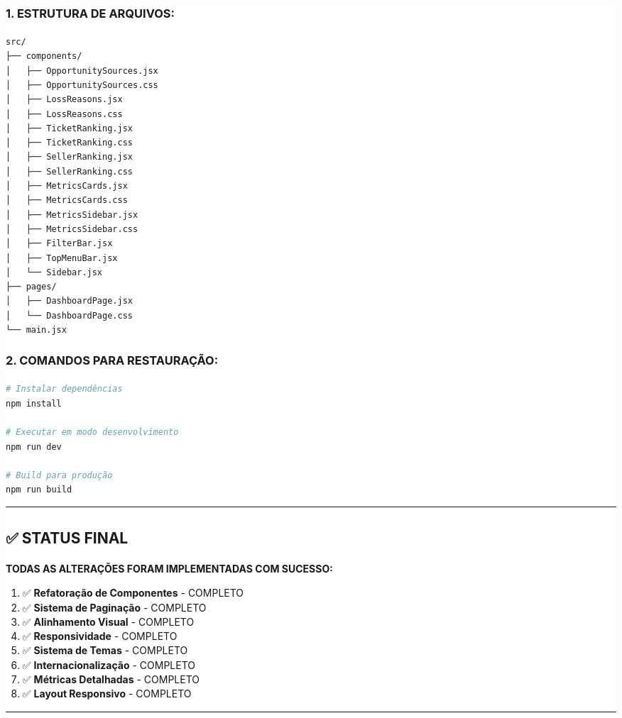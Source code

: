 ### **1. ESTRUTURA DE ARQUIVOS:**
```
src/
├── components/
│   ├── OpportunitySources.jsx
│   ├── OpportunitySources.css
│   ├── LossReasons.jsx
│   ├── LossReasons.css
│   ├── TicketRanking.jsx
│   ├── TicketRanking.css
│   ├── SellerRanking.jsx
│   ├── SellerRanking.css
│   ├── MetricsCards.jsx
│   ├── MetricsCards.css
│   ├── MetricsSidebar.jsx
│   ├── MetricsSidebar.css
│   ├── FilterBar.jsx
│   ├── TopMenuBar.jsx
│   └── Sidebar.jsx
├── pages/
│   ├── DashboardPage.jsx
│   └── DashboardPage.css
└── main.jsx
```

### **2. COMANDOS PARA RESTAURAÇÃO:**
```bash
# Instalar dependências
npm install

# Executar em modo desenvolvimento
npm run dev

# Build para produção
npm run build
```

---

## ✅ **STATUS FINAL**

**TODAS AS ALTERAÇÕES FORAM IMPLEMENTADAS COM SUCESSO:**

1. ✅ **Refatoração de Componentes** - COMPLETO
2. ✅ **Sistema de Paginação** - COMPLETO
3. ✅ **Alinhamento Visual** - COMPLETO
4. ✅ **Responsividade** - COMPLETO
5. ✅ **Sistema de Temas** - COMPLETO
6. ✅ **Internacionalização** - COMPLETO
7. ✅ **Métricas Detalhadas** - COMPLETO
8. ✅ **Layout Responsivo** - COMPLETO

---